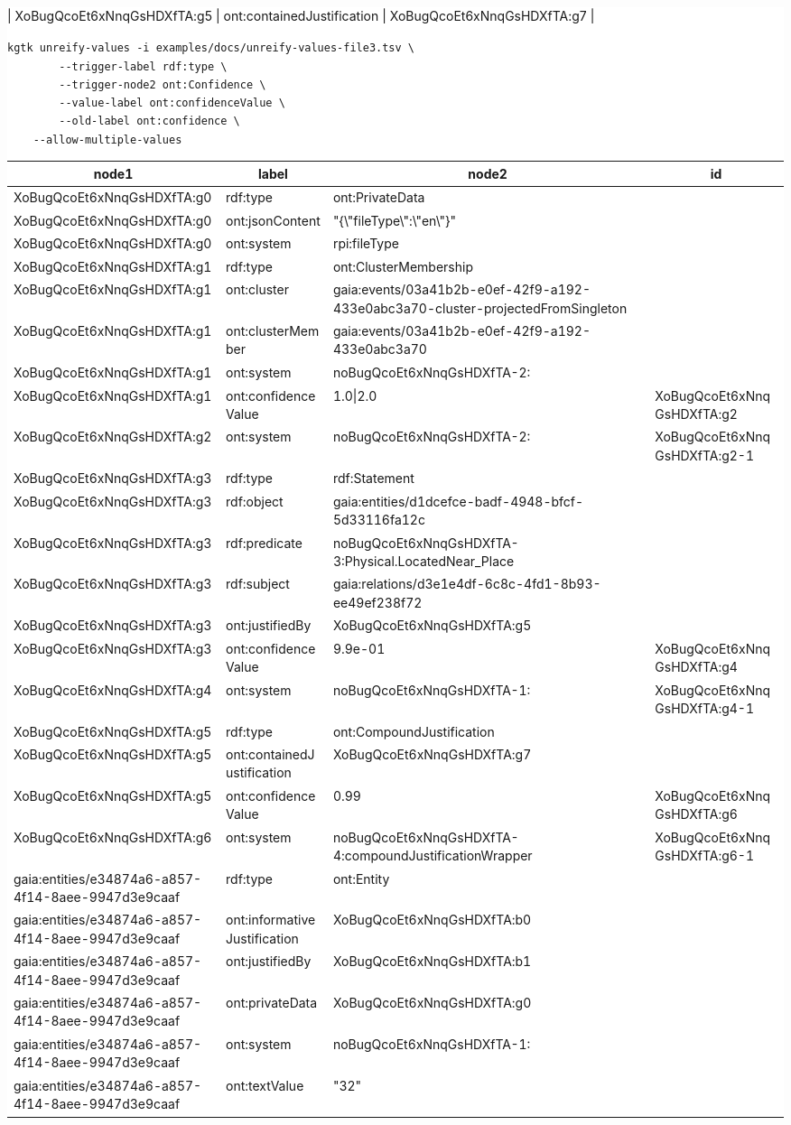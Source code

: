 | XoBugQcoEt6xNnqGsHDXfTA:g5 | ont:containedJustification | XoBugQcoEt6xNnqGsHDXfTA:g7 |


```
kgtk unreify-values -i examples/docs/unreify-values-file3.tsv \
        --trigger-label rdf:type \
        --trigger-node2 ont:Confidence \
        --value-label ont:confidenceValue \
        --old-label ont:confidence \
	--allow-multiple-values
```

| node1 | label | node2 | id |
| -- | -- | -- | -- |
| XoBugQcoEt6xNnqGsHDXfTA:g0 | rdf:type | ont:PrivateData |  |
| XoBugQcoEt6xNnqGsHDXfTA:g0 | ont:jsonContent | "{\\"fileType\\":\\"en\\"}" |  |
| XoBugQcoEt6xNnqGsHDXfTA:g0 | ont:system | rpi:fileType |  |
| XoBugQcoEt6xNnqGsHDXfTA:g1 | rdf:type | ont:ClusterMembership |  |
| XoBugQcoEt6xNnqGsHDXfTA:g1 | ont:cluster | gaia:events/03a41b2b-e0ef-42f9-a192-433e0abc3a70-cluster-projectedFromSingleton |  |
| XoBugQcoEt6xNnqGsHDXfTA:g1 | ont:clusterMember | gaia:events/03a41b2b-e0ef-42f9-a192-433e0abc3a70 |  |
| XoBugQcoEt6xNnqGsHDXfTA:g1 | ont:system | noBugQcoEt6xNnqGsHDXfTA-2: |  |
| XoBugQcoEt6xNnqGsHDXfTA:g1 | ont:confidenceValue | 1.0\|2.0 | XoBugQcoEt6xNnqGsHDXfTA:g2 |
| XoBugQcoEt6xNnqGsHDXfTA:g2 | ont:system | noBugQcoEt6xNnqGsHDXfTA-2: | XoBugQcoEt6xNnqGsHDXfTA:g2-1 |
| XoBugQcoEt6xNnqGsHDXfTA:g3 | rdf:type | rdf:Statement |  |
| XoBugQcoEt6xNnqGsHDXfTA:g3 | rdf:object | gaia:entities/d1dcefce-badf-4948-bfcf-5d33116fa12c |  |
| XoBugQcoEt6xNnqGsHDXfTA:g3 | rdf:predicate | noBugQcoEt6xNnqGsHDXfTA-3:Physical.LocatedNear_Place |  |
| XoBugQcoEt6xNnqGsHDXfTA:g3 | rdf:subject | gaia:relations/d3e1e4df-6c8c-4fd1-8b93-ee49ef238f72 |  |
| XoBugQcoEt6xNnqGsHDXfTA:g3 | ont:justifiedBy | XoBugQcoEt6xNnqGsHDXfTA:g5 |  |
| XoBugQcoEt6xNnqGsHDXfTA:g3 | ont:confidenceValue | 9.9e-01 | XoBugQcoEt6xNnqGsHDXfTA:g4 |
| XoBugQcoEt6xNnqGsHDXfTA:g4 | ont:system | noBugQcoEt6xNnqGsHDXfTA-1: | XoBugQcoEt6xNnqGsHDXfTA:g4-1 |
| XoBugQcoEt6xNnqGsHDXfTA:g5 | rdf:type | ont:CompoundJustification |  |
| XoBugQcoEt6xNnqGsHDXfTA:g5 | ont:containedJustification | XoBugQcoEt6xNnqGsHDXfTA:g7 |  |
| XoBugQcoEt6xNnqGsHDXfTA:g5 | ont:confidenceValue | 0.99 | XoBugQcoEt6xNnqGsHDXfTA:g6 |
| XoBugQcoEt6xNnqGsHDXfTA:g6 | ont:system | noBugQcoEt6xNnqGsHDXfTA-4:compoundJustificationWrapper | XoBugQcoEt6xNnqGsHDXfTA:g6-1 |
| gaia:entities/e34874a6-a857-4f14-8aee-9947d3e9caaf | rdf:type | ont:Entity |  |
| gaia:entities/e34874a6-a857-4f14-8aee-9947d3e9caaf | ont:informativeJustification | XoBugQcoEt6xNnqGsHDXfTA:b0 |  |
| gaia:entities/e34874a6-a857-4f14-8aee-9947d3e9caaf | ont:justifiedBy | XoBugQcoEt6xNnqGsHDXfTA:b1 |  |
| gaia:entities/e34874a6-a857-4f14-8aee-9947d3e9caaf | ont:privateData | XoBugQcoEt6xNnqGsHDXfTA:g0 |  |
| gaia:entities/e34874a6-a857-4f14-8aee-9947d3e9caaf | ont:system | noBugQcoEt6xNnqGsHDXfTA-1: |  |
| gaia:entities/e34874a6-a857-4f14-8aee-9947d3e9caaf | ont:textValue | "32" |  |


